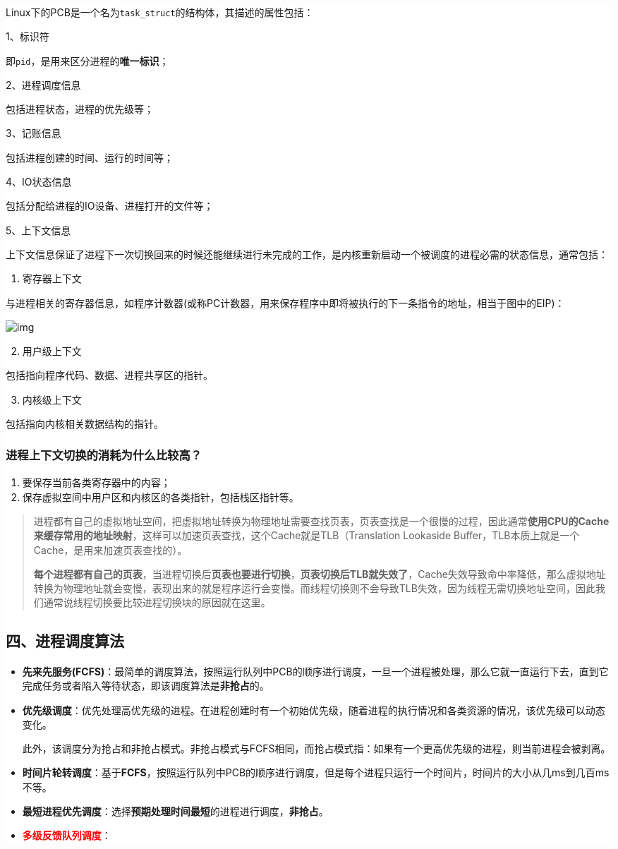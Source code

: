 Linux下的PCB是一个名为`task_struct`的结构体，其描述的属性包括：

1、标识符

即`pid`，是用来区分进程的**唯一标识**；

2、进程调度信息

包括进程状态，进程的优先级等；

3、记账信息

包括进程创建的时间、运行的时间等；

4、IO状态信息

包括分配给进程的IO设备、进程打开的文件等；

5、上下文信息

上下文信息保证了进程下一次切换回来的时候还能继续进行未完成的工作，是内核重新启动一个被调度的进程必需的状态信息，通常包括：

1. 寄存器上下文

与进程相关的寄存器信息，如程序计数器(或称PC计数器，用来保存程序中即将被执行的下一条指令的地址，相当于图中的EIP)：

![img](https://mypicture-1307604235.cos.ap-nanjing.myqcloud.com/mytypora2eb6bd616df63845dd4c19f22b7e06ee.jpeg) 

2. 用户级上下文

包括指向程序代码、数据、进程共享区的指针。

3. 内核级上下文

包括指向内核相关数据结构的指针。

### 进程上下文切换的消耗为什么比较高？

1. 要保存当前各类寄存器中的内容；
2. 保存虚拟空间中用户区和内核区的各类指针，包括栈区指针等。

> 进程都有自己的虚拟地址空间，把虚拟地址转换为物理地址需要查找页表，页表查找是一个很慢的过程，因此通常**使用CPU的Cache来缓存常用的地址映射**，这样可以加速页表查找，这个Cache就是TLB（Translation Lookaside Buffer，TLB本质上就是一个Cache，是用来加速页表查找的）。
>
> **每个进程都有自己的页表**，当进程切换后**页表也要进行切换**，**页表切换后TLB就失效了**，Cache失效导致命中率降低，那么虚拟地址转换为物理地址就会变慢，表现出来的就是程序运行会变慢。而线程切换则不会导致TLB失效，因为线程无需切换地址空间，因此我们通常说线程切换要比较进程切换块的原因就在这里。



## 四、进程调度算法

- **先来先服务(FCFS)**：最简单的调度算法，按照运行队列中PCB的顺序进行调度，一旦一个进程被处理，那么它就一直运行下去，直到它完成任务或者陷入等待状态，即该调度算法是**非抢占**的。

- **优先级调度**：优先处理高优先级的进程。在进程创建时有一个初始优先级，随着进程的执行情况和各类资源的情况，该优先级可以动态变化。

  此外，该调度分为抢占和非抢占模式。非抢占模式与FCFS相同，而抢占模式指：如果有一个更高优先级的进程，则当前进程会被剥离。

- **时间片轮转调度**：基于**FCFS**，按照运行队列中PCB的顺序进行调度，但是每个进程只运行一个时间片，时间片的大小从几ms到几百ms不等。

- **最短进程优先调度**：选择**预期处理时间最短**的进程进行调度，**非抢占**。

- <font color=red>**多级反馈队列调度**</font>：
